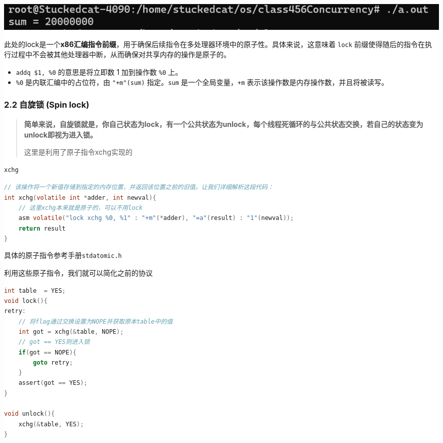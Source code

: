 

![image-20240801155925763](./assets/image-20240801155925763.png)

此处的lock是一个**x86汇编指令前缀**，用于确保后续指令在多处理器环境中的原子性。具体来说，这意味着 `lock` 前缀使得随后的指令在执行过程中不会被其他处理器中断，从而确保对共享内存的操作是原子的。

* `addq $1, %0` 的意思是将立即数 1 加到操作数 `%0` 上。
* `%0` 是内联汇编中的占位符，由 `"+m"(sum)` 指定。`sum` 是一个全局变量，`+m` 表示该操作数是内存操作数，并且将被读写。









### 2.2 自旋锁 (Spin lock)

> **简单来说，自旋锁就是，你自己状态为lock，有一个公共状态为unlock，每个线程死循环的与公共状态交换，若自己的状态变为unlock即视为进入锁。**
>
> 这里是利用了原子指令xchg实现的

`xchg`

```c
// 该操作将一个新值存储到指定的内存位置，并返回该位置之前的旧值。让我们详细解析这段代码：
int xchg(volatile int *adder, int newval){
    // 这里xchg本来就是原子的，可以不用lock
	asm volatile("lock xchg %0, %1" : "+m"(*adder), "=a"(result) : "1"(newval));
    return result
}
```

具体的原子指令参考手册`stdatomic.h`

利用这些原子指令，我们就可以简化之前的协议

```c
int table  = YES;
void lock(){
retry:
    // 将flag通过交换设置为NOPE并获取原本table中的值
    int got = xchg(&table, NOPE);
    // got == YES则进入锁
    if(got == NOPE){
        goto retry;
    }
    assert(got == YES);
}

void unlock(){
    xchg(&table, YES);
}
```
